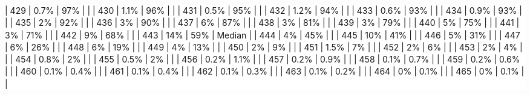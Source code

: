 | 429 | 0.7% | 97% |  |
| 430 | 1.1% | 96% |  |
| 431 | 0.5% | 95% |  |
| 432 | 1.2% | 94% |  |
| 433 | 0.6% | 93% |  |
| 434 | 0.9% | 93% |  |
| 435 | 2% | 92% |  |
| 436 | 3% | 90% |  |
| 437 | 6% | 87% |  |
| 438 | 3% | 81% |  |
| 439 | 3% | 79% |  |
| 440 | 5% | 75% |  |
| 441 | 3% | 71% |  |
| 442 | 9% | 68% |  |
| 443 | 14% | 59% | Median |
| 444 | 4% | 45% |  |
| 445 | 10% | 41% |  |
| 446 | 5% | 31% |  |
| 447 | 6% | 26% |  |
| 448 | 6% | 19% |  |
| 449 | 4% | 13% |  |
| 450 | 2% | 9% |  |
| 451 | 1.5% | 7% |  |
| 452 | 2% | 6% |  |
| 453 | 2% | 4% |  |
| 454 | 0.8% | 2% |  |
| 455 | 0.5% | 2% |  |
| 456 | 0.2% | 1.1% |  |
| 457 | 0.2% | 0.9% |  |
| 458 | 0.1% | 0.7% |  |
| 459 | 0.2% | 0.6% |  |
| 460 | 0.1% | 0.4% |  |
| 461 | 0.1% | 0.4% |  |
| 462 | 0.1% | 0.3% |  |
| 463 | 0.1% | 0.2% |  |
| 464 | 0% | 0.1% |  |
| 465 | 0% | 0.1% |  |